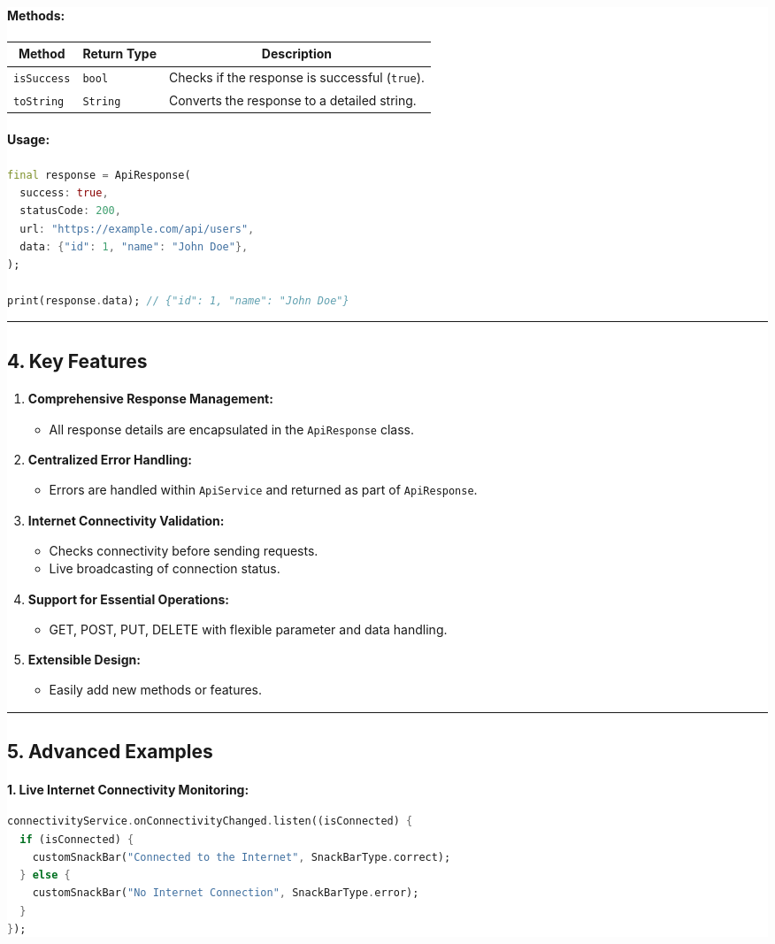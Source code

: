 #### Methods:

| Method       | Return Type | Description                                      |
|--------------|-------------|--------------------------------------------------|
| `isSuccess`  | `bool`      | Checks if the response is successful (`true`).   |
| `toString`   | `String`    | Converts the response to a detailed string.      |

#### Usage:

```dart
final response = ApiResponse(
  success: true,
  statusCode: 200,
  url: "https://example.com/api/users",
  data: {"id": 1, "name": "John Doe"},
);

print(response.data); // {"id": 1, "name": "John Doe"}
```

---

## 4. Key Features

1. **Comprehensive Response Management:**
   - All response details are encapsulated in the `ApiResponse` class.

2. **Centralized Error Handling:**
   - Errors are handled within `ApiService` and returned as part of `ApiResponse`.

3. **Internet Connectivity Validation:**
   - Checks connectivity before sending requests.
   - Live broadcasting of connection status.

4. **Support for Essential Operations:**
   - GET, POST, PUT, DELETE with flexible parameter and data handling.

5. **Extensible Design:**
   - Easily add new methods or features.

---

## 5. Advanced Examples

**1. Live Internet Connectivity Monitoring:**

```dart
connectivityService.onConnectivityChanged.listen((isConnected) {
  if (isConnected) {
    customSnackBar("Connected to the Internet", SnackBarType.correct);
  } else {
    customSnackBar("No Internet Connection", SnackBarType.error);
  }
});
```
